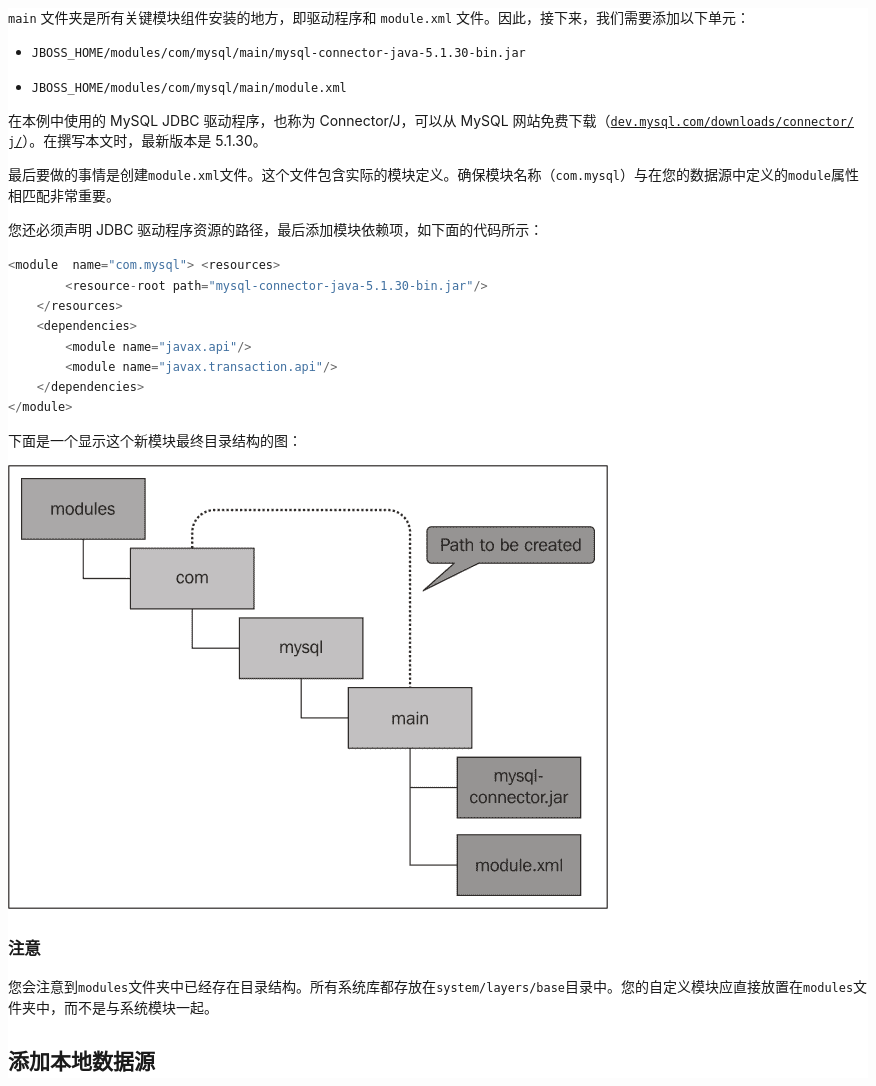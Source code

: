 `main` 文件夹是所有关键模块组件安装的地方，即驱动程序和 `module.xml` 文件。因此，接下来，我们需要添加以下单元：

+   `JBOSS_HOME/modules/com/mysql/main/mysql-connector-java-5.1.30-bin.jar`

+   `JBOSS_HOME/modules/com/mysql/main/module.xml`

在本例中使用的 MySQL JDBC 驱动程序，也称为 Connector/J，可以从 MySQL 网站免费下载（[`dev.mysql.com/downloads/connector/j/`](http://dev.mysql.com/downloads/connector/j/)）。在撰写本文时，最新版本是 5.1.30。

最后要做的事情是创建`module.xml`文件。这个文件包含实际的模块定义。确保模块名称（`com.mysql`）与在您的数据源中定义的`module`属性相匹配非常重要。

您还必须声明 JDBC 驱动程序资源的路径，最后添加模块依赖项，如下面的代码所示：

```java
<module  name="com.mysql"> <resources>
        <resource-root path="mysql-connector-java-5.1.30-bin.jar"/>
    </resources>
    <dependencies>
        <module name="javax.api"/>
        <module name="javax.transaction.api"/>
    </dependencies>
</module>
```

下面是一个显示这个新模块最终目录结构的图：

![安装 JDBC 驱动](img/6232OS_03_01.jpg)

### 注意

您会注意到`modules`文件夹中已经存在目录结构。所有系统库都存放在`system/layers/base`目录中。您的自定义模块应直接放置在`modules`文件夹中，而不是与系统模块一起。

## 添加本地数据源
